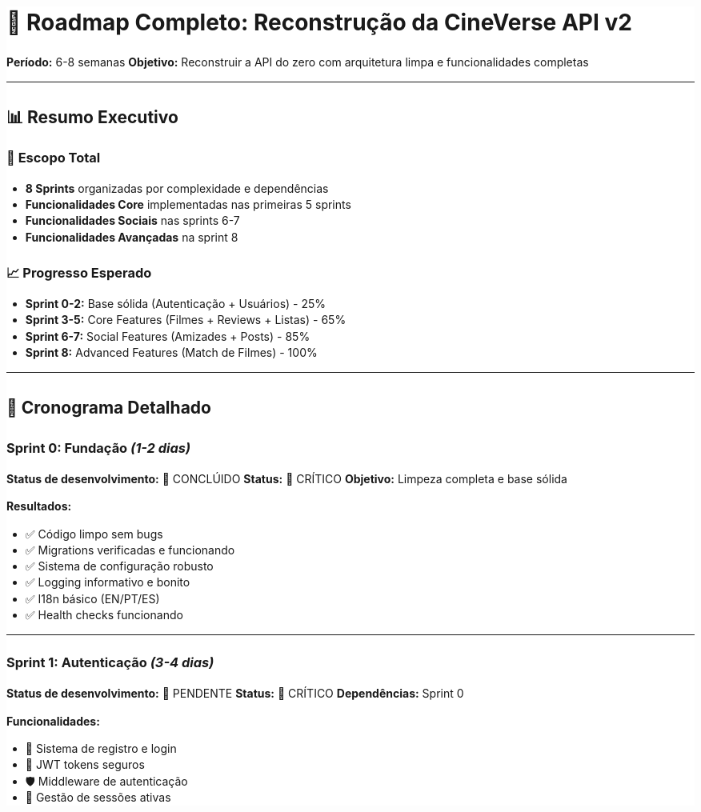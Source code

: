 # 🎯 Roadmap Completo: Reconstrução da CineVerse API v2

**Período:** 6-8 semanas
**Objetivo:** Reconstruir a API do zero com arquitetura limpa e funcionalidades completas

---

## 📊 Resumo Executivo

### 🎯 **Escopo Total**
- **8 Sprints** organizadas por complexidade e dependências
- **Funcionalidades Core** implementadas nas primeiras 5 sprints
- **Funcionalidades Sociais** nas sprints 6-7
- **Funcionalidades Avançadas** na sprint 8

### 📈 **Progresso Esperado**
- **Sprint 0-2:** Base sólida (Autenticação + Usuários) - 25%
- **Sprint 3-5:** Core Features (Filmes + Reviews + Listas) - 65%
- **Sprint 6-7:** Social Features (Amizades + Posts) - 85%
- **Sprint 8:** Advanced Features (Match de Filmes) - 100%

---

## 🚀 Cronograma Detalhado

### **Sprint 0: Fundação** *(1-2 dias)*
**Status de desenvolvimento:** 🔴 CONCLÚIDO
**Status:** 🔴 CRÍTICO
**Objetivo:** Limpeza completa e base sólida

**Resultados:**
- ✅ Código limpo sem bugs
- ✅ Migrations verificadas e funcionando
- ✅ Sistema de configuração robusto
- ✅ Logging informativo e bonito
- ✅ I18n básico (EN/PT/ES)
- ✅ Health checks funcionando

---

### **Sprint 1: Autenticação** *(3-4 dias)*
**Status de desenvolvimento:** 🔴 PENDENTE
**Status:** 🔴 CRÍTICO
**Dependências:** Sprint 0

**Funcionalidades:**
- 🔐 Sistema de registro e login
- 🔑 JWT tokens seguros
- 🛡️ Middleware de autenticação
- 📱 Gestão de sessões ativas

